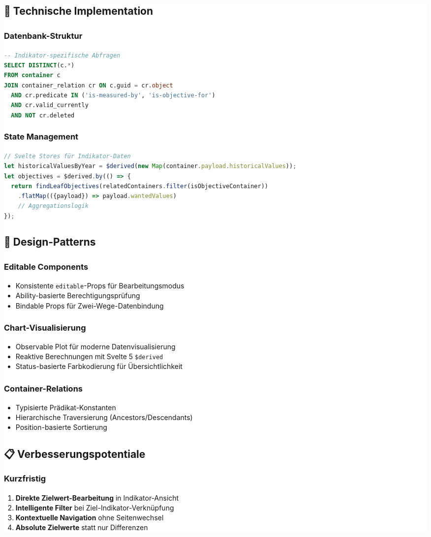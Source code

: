 ## 🔧 Technische Implementation

### Datenbank-Struktur
```sql
-- Indikator-spezifische Abfragen
SELECT DISTINCT(c.*)
FROM container c
JOIN container_relation cr ON c.guid = cr.object
  AND cr.predicate IN ('is-measured-by', 'is-objective-for')
  AND cr.valid_currently
  AND NOT cr.deleted
```

### State Management
```typescript
// Svelte Stores für Indikator-Daten
let historicalValuesByYear = $derived(new Map(container.payload.historicalValues));
let objectives = $derived.by(() => {
  return findLeafObjectives(relatedContainers.filter(isObjectiveContainer))
    .flatMap(({payload}) => payload.wantedValues)
    // Aggregationslogik
});
```

## 🎨 Design-Patterns

### Editable Components
- Konsistente `editable`-Props für Bearbeitungsmodus
- Ability-basierte Berechtigungsprüfung
- Bindable Props für Zwei-Wege-Datenbindung

### Chart-Visualisierung
- Observable Plot für moderne Datenvisualisierung
- Reaktive Berechnungen mit Svelte 5 `$derived`
- Status-basierte Farbkodierung für Übersichtlichkeit

### Container-Relations
- Typisierte Prädikat-Konstanten
- Hierarchische Traversierung (Ancestors/Descendants)
- Position-basierte Sortierung

## 📋 Verbesserungspotentiale

### Kurzfristig
1. **Direkte Zielwert-Bearbeitung** in Indikator-Ansicht
2. **Intelligente Filter** bei Ziel-Indikator-Verknüpfung  
3. **Kontextuelle Navigation** ohne Seitenwechsel
4. **Absolute Zielwerte** statt nur Differenzen
